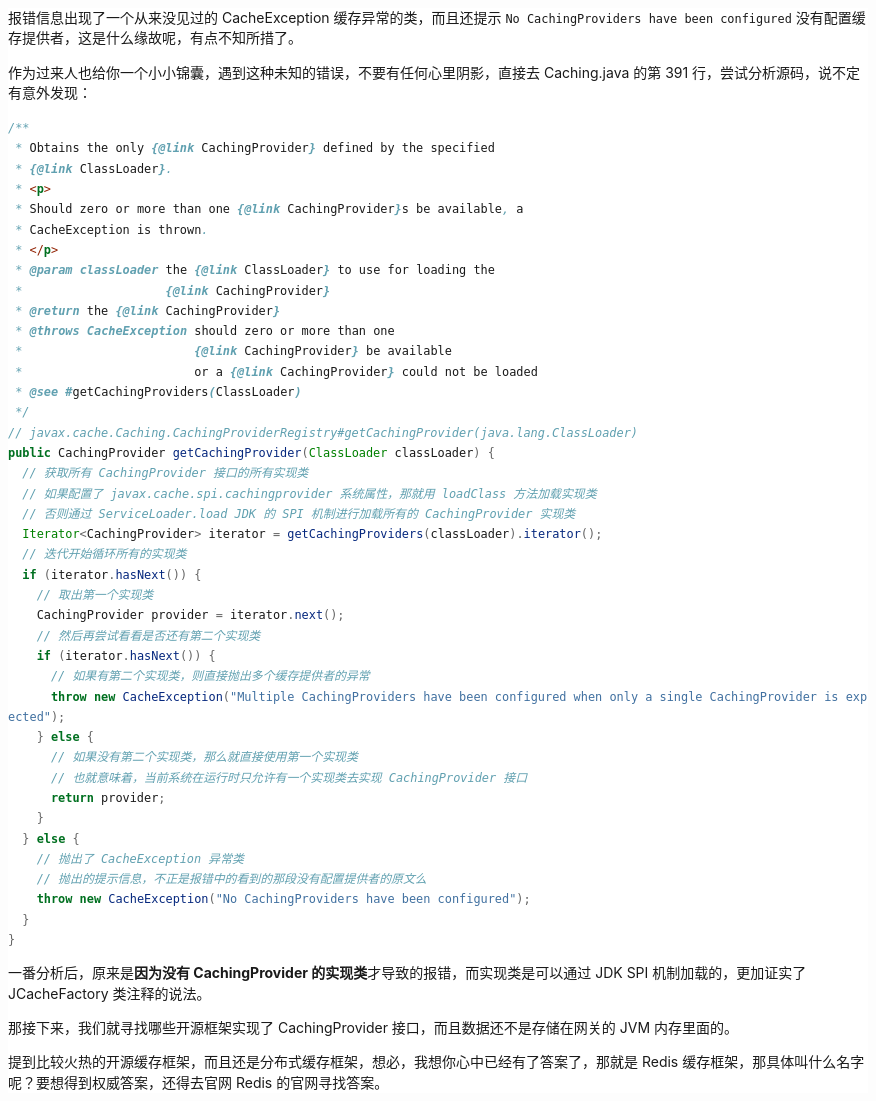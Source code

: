 报错信息出现了一个从来没见过的 CacheException 缓存异常的类，而且还提示 `No CachingProviders have been configured` 没有配置缓存提供者，这是什么缘故呢，有点不知所措了。

作为过来人也给你一个小小锦囊，遇到这种未知的错误，不要有任何心里阴影，直接去 Caching.java 的第 391 行，尝试分析源码，说不定有意外发现：

```java
/**
 * Obtains the only {@link CachingProvider} defined by the specified
 * {@link ClassLoader}.
 * <p>
 * Should zero or more than one {@link CachingProvider}s be available, a
 * CacheException is thrown.
 * </p>
 * @param classLoader the {@link ClassLoader} to use for loading the
 *                    {@link CachingProvider}
 * @return the {@link CachingProvider}
 * @throws CacheException should zero or more than one
 *                        {@link CachingProvider} be available
 *                        or a {@link CachingProvider} could not be loaded
 * @see #getCachingProviders(ClassLoader)
 */
// javax.cache.Caching.CachingProviderRegistry#getCachingProvider(java.lang.ClassLoader)
public CachingProvider getCachingProvider(ClassLoader classLoader) {
  // 获取所有 CachingProvider 接口的所有实现类
  // 如果配置了 javax.cache.spi.cachingprovider 系统属性，那就用 loadClass 方法加载实现类
  // 否则通过 ServiceLoader.load JDK 的 SPI 机制进行加载所有的 CachingProvider 实现类
  Iterator<CachingProvider> iterator = getCachingProviders(classLoader).iterator();
  // 迭代开始循环所有的实现类
  if (iterator.hasNext()) {
    // 取出第一个实现类
    CachingProvider provider = iterator.next();
    // 然后再尝试看看是否还有第二个实现类
    if (iterator.hasNext()) {
      // 如果有第二个实现类，则直接抛出多个缓存提供者的异常
      throw new CacheException("Multiple CachingProviders have been configured when only a single CachingProvider is expected");
    } else {
      // 如果没有第二个实现类，那么就直接使用第一个实现类
      // 也就意味着，当前系统在运行时只允许有一个实现类去实现 CachingProvider 接口
      return provider;
    }
  } else {
    // 抛出了 CacheException 异常类
    // 抛出的提示信息，不正是报错中的看到的那段没有配置提供者的原文么
    throw new CacheException("No CachingProviders have been configured");
  }
}
```

一番分析后，原来是**因为没有 CachingProvider 的实现类**才导致的报错，而实现类是可以通过 JDK SPI 机制加载的，更加证实了 JCacheFactory 类注释的说法。

那接下来，我们就寻找哪些开源框架实现了 CachingProvider 接口，而且数据还不是存储在网关的 JVM 内存里面的。

提到比较火热的开源缓存框架，而且还是分布式缓存框架，想必，我想你心中已经有了答案了，那就是 Redis 缓存框架，那具体叫什么名字呢？要想得到权威答案，还得去官网 Redis 的官网寻找答案。
